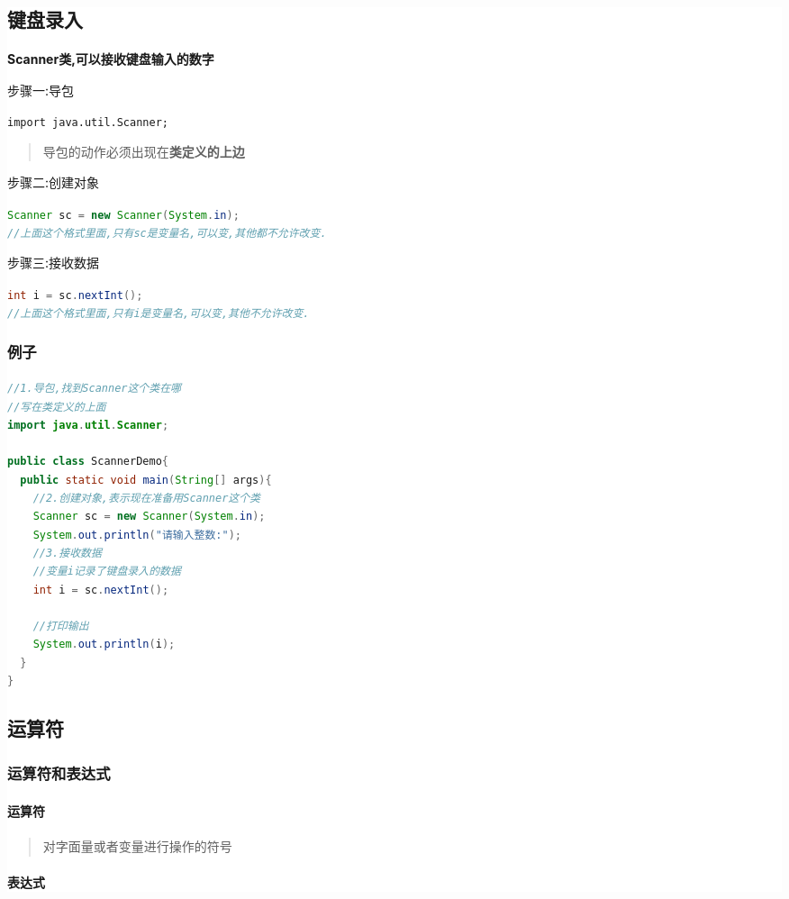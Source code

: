 ## 键盘录入

**Scanner类,可以接收键盘输入的数字**

步骤一:导包

`import java.util.Scanner;`

> 导包的动作必须出现在**类定义的上边**

步骤二:创建对象

```java
Scanner sc = new Scanner(System.in);
//上面这个格式里面,只有sc是变量名,可以变,其他都不允许改变.
```

步骤三:接收数据

```java
int i = sc.nextInt();
//上面这个格式里面,只有i是变量名,可以变,其他不允许改变.
```

### 例子

```java
//1.导包,找到Scanner这个类在哪
//写在类定义的上面
import java.util.Scanner;

public class ScannerDemo{
  public static void main(String[] args){
    //2.创建对象,表示现在准备用Scanner这个类
    Scanner sc = new Scanner(System.in);
    System.out.println("请输入整数:");
    //3.接收数据
    //变量i记录了键盘录入的数据
    int i = sc.nextInt();
    
    //打印输出
    System.out.println(i);
  }
}
```

## 运算符

### 运算符和表达式

#### 运算符

> 对字面量或者变量进行操作的符号

#### 表达式
